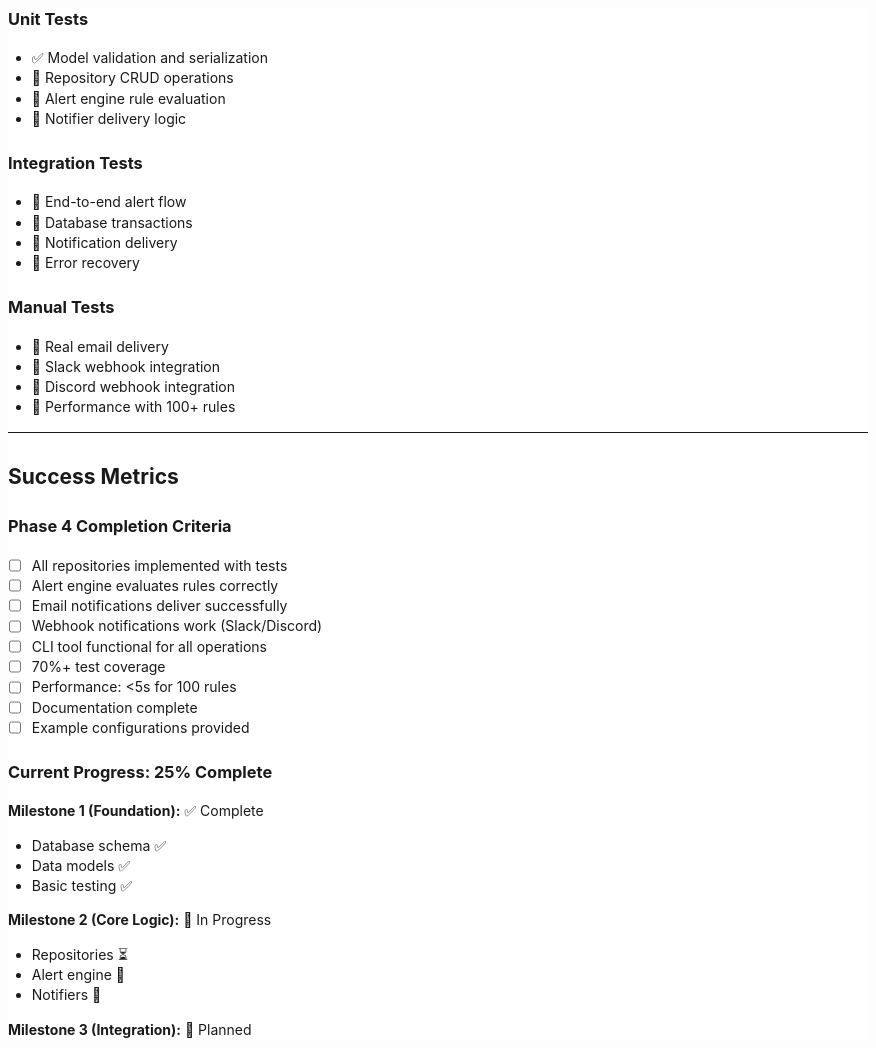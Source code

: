 ### Unit Tests

- ✅ Model validation and serialization
- 🎯 Repository CRUD operations
- 🎯 Alert engine rule evaluation
- 🎯 Notifier delivery logic

### Integration Tests

- 🎯 End-to-end alert flow
- 🎯 Database transactions
- 🎯 Notification delivery
- 🎯 Error recovery

### Manual Tests

- 🎯 Real email delivery
- 🎯 Slack webhook integration
- 🎯 Discord webhook integration
- 🎯 Performance with 100+ rules

---

## Success Metrics

### Phase 4 Completion Criteria

- [ ] All repositories implemented with tests
- [ ] Alert engine evaluates rules correctly
- [ ] Email notifications deliver successfully
- [ ] Webhook notifications work (Slack/Discord)
- [ ] CLI tool functional for all operations
- [ ] 70%+ test coverage
- [ ] Performance: <5s for 100 rules
- [ ] Documentation complete
- [ ] Example configurations provided

### Current Progress: 25% Complete

**Milestone 1 (Foundation):** ✅ Complete

- Database schema ✅
- Data models ✅
- Basic testing ✅

**Milestone 2 (Core Logic):** 🎯 In Progress

- Repositories ⏳
- Alert engine 🎯
- Notifiers 🎯

**Milestone 3 (Integration):** 🎯 Planned
